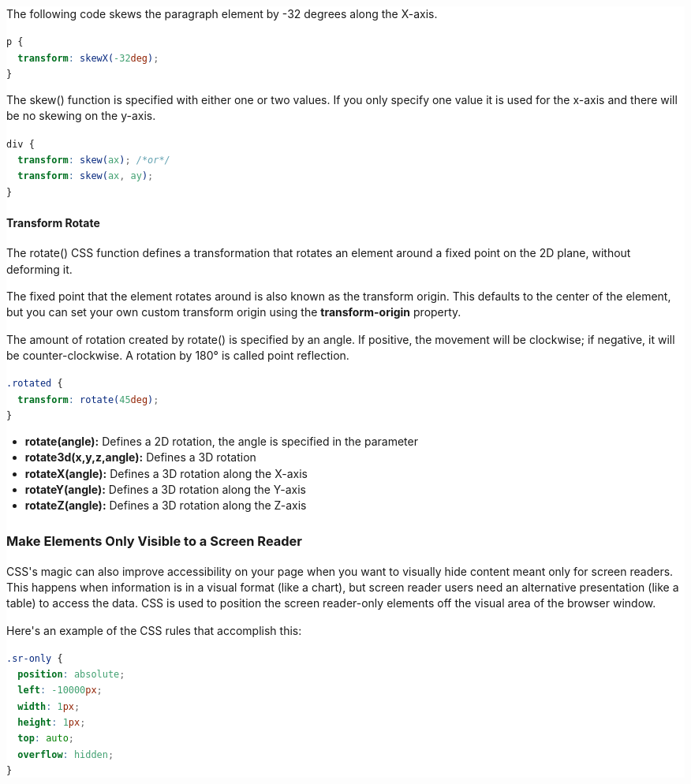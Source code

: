 The following code skews the paragraph element by -32 degrees along the X-axis.

```css
p {
  transform: skewX(-32deg);
}
```

The skew() function is specified with either one or two values. If you only specify one value it is used for the x-axis and there will be no skewing on the y-axis.

```css
div {
  transform: skew(ax); /*or*/
  transform: skew(ax, ay);
}
```

#### Transform Rotate

The rotate() CSS function defines a transformation that rotates an element around a fixed point on the 2D plane, without deforming it.

The fixed point that the element rotates around is also known as the transform origin. This defaults to the center of the element, but you can set your own custom transform origin using the **transform-origin** property.

The amount of rotation created by rotate() is specified by an angle. If positive, the movement will be clockwise; if negative, it will be counter-clockwise. A rotation by 180° is called point reflection.

```css
.rotated {
  transform: rotate(45deg);
}
```

- **rotate(angle):** Defines a 2D rotation, the angle is specified in the parameter
- **rotate3d(x,y,z,angle):** Defines a 3D rotation
- **rotateX(angle):** Defines a 3D rotation along the X-axis
- **rotateY(angle):** Defines a 3D rotation along the Y-axis
- **rotateZ(angle):** Defines a 3D rotation along the Z-axis

### Make Elements Only Visible to a Screen Reader

CSS's magic can also improve accessibility on your page when you want to visually hide content meant only for screen readers. This happens when information is in a visual format (like a chart), but screen reader users need an alternative presentation (like a table) to access the data. CSS is used to position the screen reader-only elements off the visual area of the browser window.

Here's an example of the CSS rules that accomplish this:

```css
.sr-only {
  position: absolute;
  left: -10000px;
  width: 1px;
  height: 1px;
  top: auto;
  overflow: hidden;
}
```
